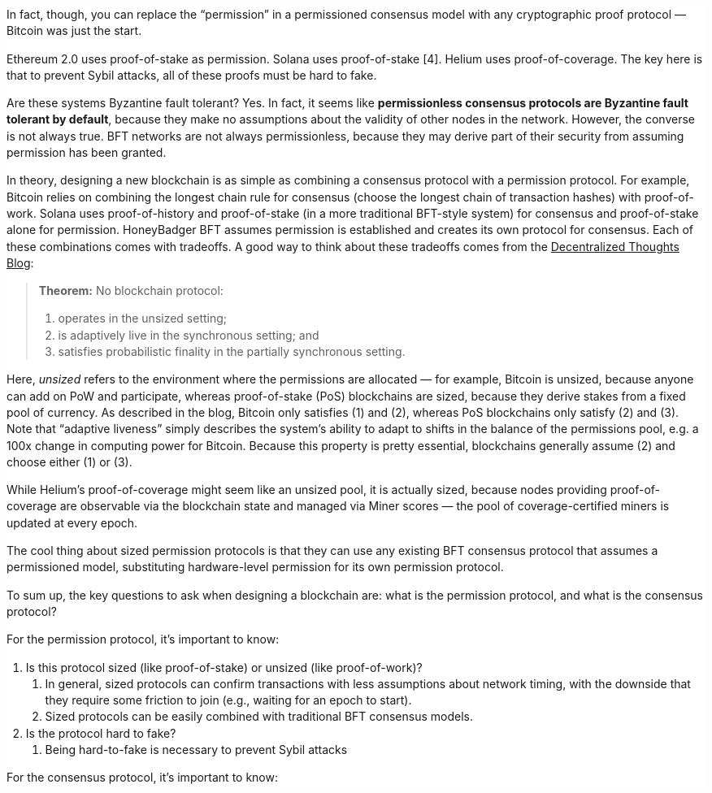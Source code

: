 In fact, though, you can replace the “permission” in a permissioned consensus model with any cryptographic proof protocol — Bitcoin was just the start.

Ethereum 2.0 uses proof-of-stake as permission. Solana uses proof-of-stake [4]. Helium uses proof-of-coverage. The key here is that to prevent Sybil attacks, all of these proofs must be hard to fake. 

Are these systems Byzantine fault tolerant? Yes. In fact, it seems like **permissionless consensus protocols are Byzantine fault tolerant by default**, because they make no assumptions about the validity of other nodes in the network. However, the converse is not always true. BFT networks are not always permissionless, because they may derive part of their security from assuming permission has been granted. 

In theory, designing a new blockchain is as simple as combining a consensus protocol with a permission protocol. For example, Bitcoin relies on combining the longest chain rule for consensus (choose the longest chain of transaction hashes) with proof-of-work. Solana uses proof-of-history and proof-of-stake (in a more traditional BFT-style system) for consensus and proof-of-stake alone for permission. HoneyBadger BFT assumes permission is established and creates its own protocol for consensus. Each of these combinations comes with tradeoffs. A good way to think about these tradeoffs comes from the [Decentralized Thoughts Blog](https://decentralizedthoughts.github.io/2022-03-03-blockchain-resource-pools-and-a-cap-esque-impossibility-result/):

> **Theorem:** No blockchain protocol:
> 
> 1. operates in the unsized setting;
> 2. is adaptively live in the synchronous setting; and
> 3. satisfies probabilistic finality in the partially synchronous setting.

Here, *unsized* refers to the environment where the permissions are allocated — for example, Bitcoin is unsized, because anyone can add on PoW and participate, whereas proof-of-stake (PoS) blockchains are sized, because they derive stakes from a fixed pool of currency. As described in the blog, Bitcoin only satisfies (1) and (2), whereas PoS blockchains only satisfy (2) and (3). Note that “adaptive liveness” simply describes the system’s ability to adapt to shifts in the balance of the permissions pool, e.g. a 100x change in computing power for Bitcoin. Because this property is pretty essential, blockchains generally assume (2) and choose either (1) or (3).

While Helium’s proof-of-coverage might seem like an unsized pool, it is actually sized, because nodes providing proof-of-coverage are observable via the blockchain state and managed via Miner scores — the pool of coverage-certified miners is updated at every epoch. 

The cool thing about sized permission protocols is that they can use any existing BFT consensus protocol that assumes a permissioned model, substituting hardware-level permission for its own permission protocol. 

To sum up, the key questions to ask when designing a blockchain are: what is the permission protocol, and what is the consensus protocol? 

For the permission protocol, it’s important to know: 

1. Is this protocol sized (like proof-of-stake) or unsized (like proof-of-work)? 
    1. In general, sized protocols can confirm transactions with less assumptions about network timing, with the downside that they require some friction to join (e.g., waiting for an epoch to start). 
    2. Sized protocols can be easily combined with traditional BFT consensus models. 
2. Is the protocol hard to fake? 
    1. Being hard-to-fake is necessary to prevent Sybil attacks

For the consensus protocol, it’s important to know:
